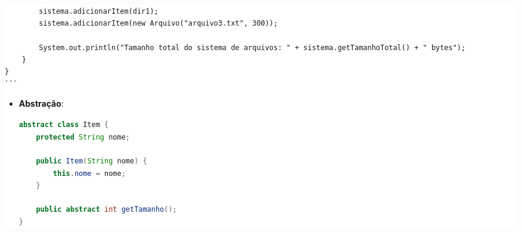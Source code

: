             sistema.adicionarItem(dir1);
            sistema.adicionarItem(new Arquivo("arquivo3.txt", 300));

            System.out.println("Tamanho total do sistema de arquivos: " + sistema.getTamanhoTotal() + " bytes");
        }
    }
    ```

- **Abstração**:
    ```java
    abstract class Item {
        protected String nome;

        public Item(String nome) {
            this.nome = nome;
        }

        public abstract int getTamanho();
    }
    ```

